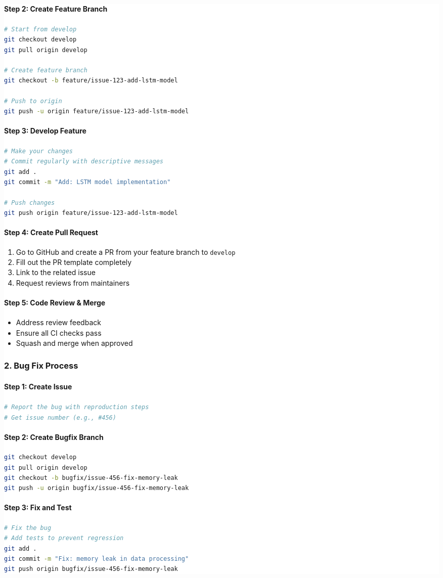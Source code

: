 #### Step 2: Create Feature Branch
```bash
# Start from develop
git checkout develop
git pull origin develop

# Create feature branch
git checkout -b feature/issue-123-add-lstm-model

# Push to origin
git push -u origin feature/issue-123-add-lstm-model
```

#### Step 3: Develop Feature
```bash
# Make your changes
# Commit regularly with descriptive messages
git add .
git commit -m "Add: LSTM model implementation"

# Push changes
git push origin feature/issue-123-add-lstm-model
```

#### Step 4: Create Pull Request
1. Go to GitHub and create a PR from your feature branch to `develop`
2. Fill out the PR template completely
3. Link to the related issue
4. Request reviews from maintainers

#### Step 5: Code Review & Merge
- Address review feedback
- Ensure all CI checks pass
- Squash and merge when approved

### 2. Bug Fix Process

#### Step 1: Create Issue
```bash
# Report the bug with reproduction steps
# Get issue number (e.g., #456)
```

#### Step 2: Create Bugfix Branch
```bash
git checkout develop
git pull origin develop
git checkout -b bugfix/issue-456-fix-memory-leak
git push -u origin bugfix/issue-456-fix-memory-leak
```

#### Step 3: Fix and Test
```bash
# Fix the bug
# Add tests to prevent regression
git add .
git commit -m "Fix: memory leak in data processing"
git push origin bugfix/issue-456-fix-memory-leak
```
